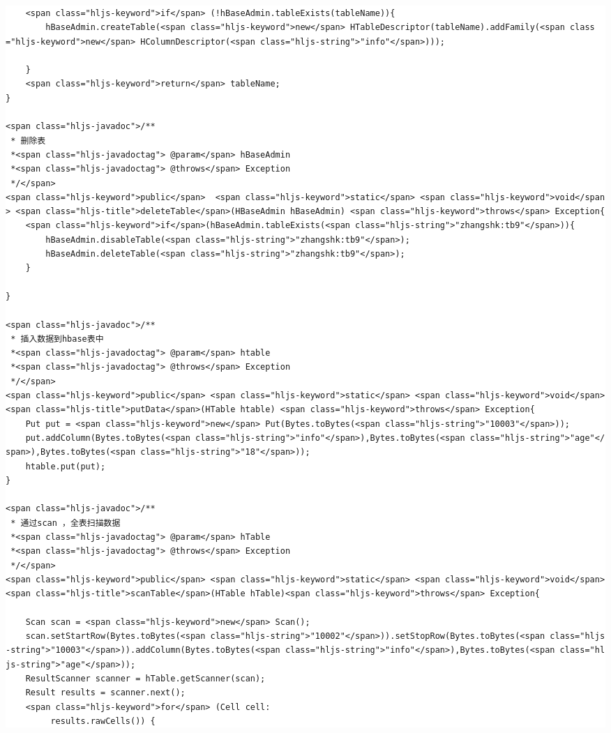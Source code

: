         <span class="hljs-keyword">if</span> (!hBaseAdmin.tableExists(tableName)){
            hBaseAdmin.createTable(<span class="hljs-keyword">new</span> HTableDescriptor(tableName).addFamily(<span class="hljs-keyword">new</span> HColumnDescriptor(<span class="hljs-string">"info"</span>)));

        }
        <span class="hljs-keyword">return</span> tableName;
    }

    <span class="hljs-javadoc">/**
     * 删除表
     *<span class="hljs-javadoctag"> @param</span> hBaseAdmin
     *<span class="hljs-javadoctag"> @throws</span> Exception
     */</span>
    <span class="hljs-keyword">public</span>  <span class="hljs-keyword">static</span> <span class="hljs-keyword">void</span> <span class="hljs-title">deleteTable</span>(HBaseAdmin hBaseAdmin) <span class="hljs-keyword">throws</span> Exception{
        <span class="hljs-keyword">if</span>(hBaseAdmin.tableExists(<span class="hljs-string">"zhangshk:tb9"</span>)){
            hBaseAdmin.disableTable(<span class="hljs-string">"zhangshk:tb9"</span>);
            hBaseAdmin.deleteTable(<span class="hljs-string">"zhangshk:tb9"</span>);
        }

    }

    <span class="hljs-javadoc">/**
     * 插入数据到hbase表中
     *<span class="hljs-javadoctag"> @param</span> htable
     *<span class="hljs-javadoctag"> @throws</span> Exception
     */</span>
    <span class="hljs-keyword">public</span> <span class="hljs-keyword">static</span> <span class="hljs-keyword">void</span> <span class="hljs-title">putData</span>(HTable htable) <span class="hljs-keyword">throws</span> Exception{
        Put put = <span class="hljs-keyword">new</span> Put(Bytes.toBytes(<span class="hljs-string">"10003"</span>));
        put.addColumn(Bytes.toBytes(<span class="hljs-string">"info"</span>),Bytes.toBytes(<span class="hljs-string">"age"</span>),Bytes.toBytes(<span class="hljs-string">"18"</span>));
        htable.put(put);
    }

    <span class="hljs-javadoc">/**
     * 通过scan ，全表扫描数据
     *<span class="hljs-javadoctag"> @param</span> hTable
     *<span class="hljs-javadoctag"> @throws</span> Exception
     */</span>
    <span class="hljs-keyword">public</span> <span class="hljs-keyword">static</span> <span class="hljs-keyword">void</span> <span class="hljs-title">scanTable</span>(HTable hTable)<span class="hljs-keyword">throws</span> Exception{

        Scan scan = <span class="hljs-keyword">new</span> Scan();
        scan.setStartRow(Bytes.toBytes(<span class="hljs-string">"10002"</span>)).setStopRow(Bytes.toBytes(<span class="hljs-string">"10003"</span>)).addColumn(Bytes.toBytes(<span class="hljs-string">"info"</span>),Bytes.toBytes(<span class="hljs-string">"age"</span>));
        ResultScanner scanner = hTable.getScanner(scan);
        Result results = scanner.next();
        <span class="hljs-keyword">for</span> (Cell cell:
             results.rawCells()) {
